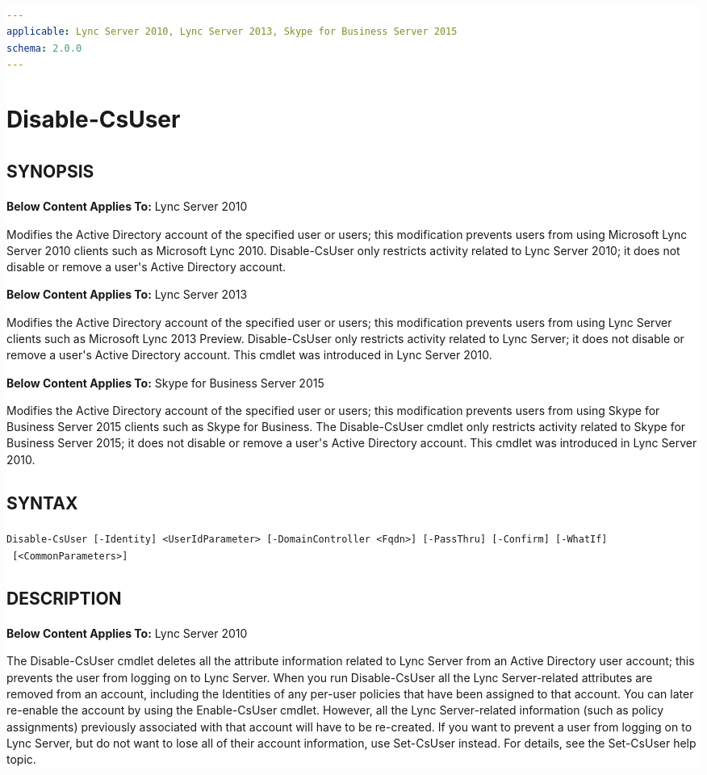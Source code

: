 ```yaml
---
applicable: Lync Server 2010, Lync Server 2013, Skype for Business Server 2015
schema: 2.0.0
---
```


# Disable-CsUser

## SYNOPSIS
**Below Content Applies To:** Lync Server 2010

Modifies the Active Directory account of the specified user or users; this modification prevents users from using Microsoft Lync Server 2010 clients such as Microsoft Lync 2010.
Disable-CsUser only restricts activity related to Lync Server 2010; it does not disable or remove a user's Active Directory account.

**Below Content Applies To:** Lync Server 2013

Modifies the Active Directory account of the specified user or users; this modification prevents users from using Lync Server clients such as Microsoft Lync 2013 Preview.
Disable-CsUser only restricts activity related to Lync Server; it does not disable or remove a user's Active Directory account.
This cmdlet was introduced in Lync Server 2010.

**Below Content Applies To:** Skype for Business Server 2015

Modifies the Active Directory account of the specified user or users; this modification prevents users from using Skype for Business Server 2015 clients such as Skype for Business.
The Disable-CsUser cmdlet only restricts activity related to Skype for Business Server 2015; it does not disable or remove a user's Active Directory account.
This cmdlet was introduced in Lync Server 2010.



## SYNTAX

```
Disable-CsUser [-Identity] <UserIdParameter> [-DomainController <Fqdn>] [-PassThru] [-Confirm] [-WhatIf]
 [<CommonParameters>]
```

## DESCRIPTION
**Below Content Applies To:** Lync Server 2010

The Disable-CsUser cmdlet deletes all the attribute information related to Lync Server from an Active Directory user account; this prevents the user from logging on to Lync Server.
When you run Disable-CsUser all the Lync Server-related attributes are removed from an account, including the Identities of any per-user policies that have been assigned to that account.
You can later re-enable the account by using the Enable-CsUser cmdlet.
However, all the Lync Server-related information (such as policy assignments) previously associated with that account will have to be re-created.
If you want to prevent a user from logging on to Lync Server, but do not want to lose all of their account information, use Set-CsUser instead.
For details, see the Set-CsUser help topic.
